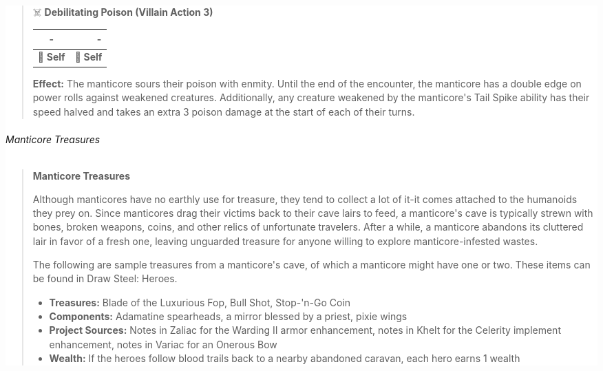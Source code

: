 > ☠️ **Debilitating Poison (Villain Action 3)**
>
> | **-**       |       **-** |
> | ----------- | ----------: |
> | **📏 Self** | **🎯 Self** |
>
> **Effect:** The manticore sours their poison with enmity. Until the end of the encounter, the manticore has a double edge on power rolls against weakened creatures. Additionally, any creature weakened by the manticore's Tail Spike ability has their speed halved and takes an extra 3 poison damage at the start of each of their turns.

###### Manticore Treasures

> **Manticore Treasures**
>
> Although manticores have no earthly use for treasure, they tend to collect a lot of it-it comes attached to the humanoids they prey on. Since manticores drag their victims back to their cave lairs to feed, a manticore's cave is typically strewn with bones, broken weapons, coins, and other relics of unfortunate travelers. After a while, a manticore abandons its cluttered lair in favor of a fresh one, leaving unguarded treasure for anyone willing to explore manticore-infested wastes.
>
> The following are sample treasures from a manticore's cave, of which a manticore might have one or two. These items can be found in Draw Steel: Heroes.
>
> - **Treasures:** Blade of the Luxurious Fop, Bull Shot, Stop-'n-Go Coin
> - **Components:** Adamatine spearheads, a mirror blessed by a priest, pixie wings
> - **Project Sources:** Notes in Zaliac for the Warding II armor enhancement, notes in Khelt for the Celerity implement enhancement, notes in Variac for an Onerous Bow
> - **Wealth:** If the heroes follow blood trails back to a nearby abandoned caravan, each hero earns 1 wealth
